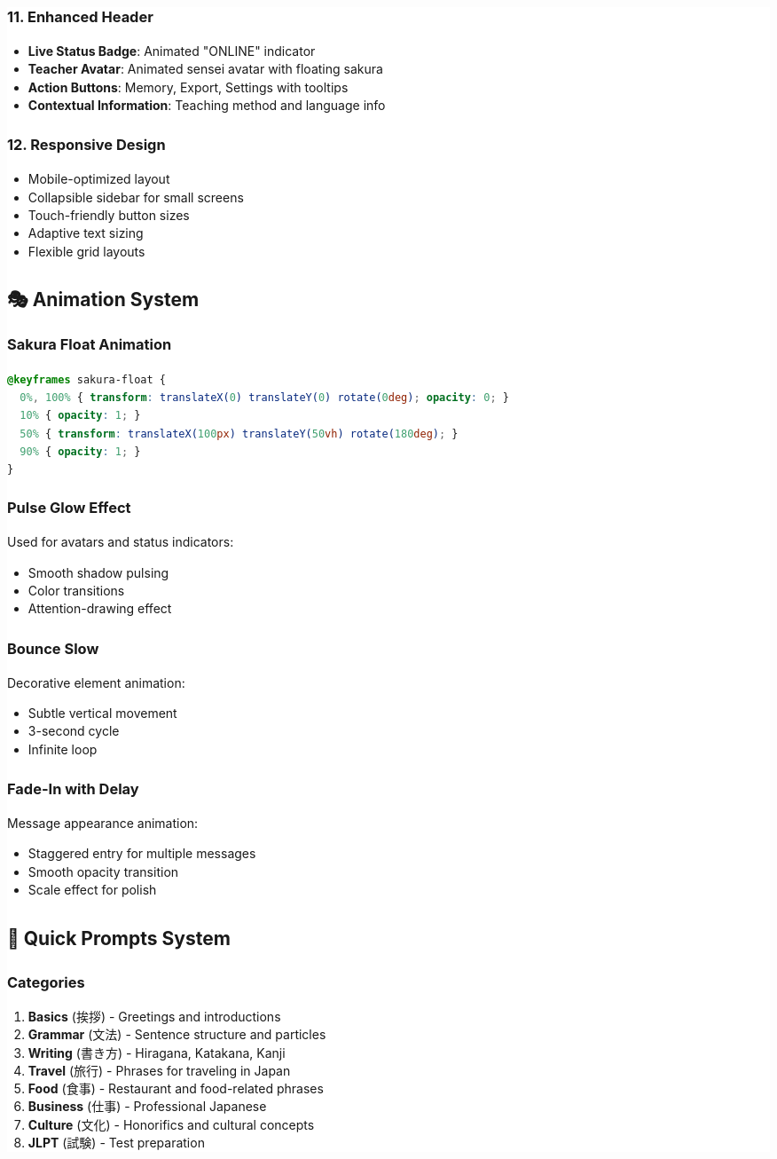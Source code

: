 ### 11. **Enhanced Header**
- **Live Status Badge**: Animated "ONLINE" indicator
- **Teacher Avatar**: Animated sensei avatar with floating sakura
- **Action Buttons**: Memory, Export, Settings with tooltips
- **Contextual Information**: Teaching method and language info

### 12. **Responsive Design**
- Mobile-optimized layout
- Collapsible sidebar for small screens
- Touch-friendly button sizes
- Adaptive text sizing
- Flexible grid layouts

## 🎭 Animation System

### Sakura Float Animation
```css
@keyframes sakura-float {
  0%, 100% { transform: translateX(0) translateY(0) rotate(0deg); opacity: 0; }
  10% { opacity: 1; }
  50% { transform: translateX(100px) translateY(50vh) rotate(180deg); }
  90% { opacity: 1; }
}
```

### Pulse Glow Effect
Used for avatars and status indicators:
- Smooth shadow pulsing
- Color transitions
- Attention-drawing effect

### Bounce Slow
Decorative element animation:
- Subtle vertical movement
- 3-second cycle
- Infinite loop

### Fade-In with Delay
Message appearance animation:
- Staggered entry for multiple messages
- Smooth opacity transition
- Scale effect for polish

## 🎯 Quick Prompts System

### Categories
1. **Basics** (挨拶) - Greetings and introductions
2. **Grammar** (文法) - Sentence structure and particles
3. **Writing** (書き方) - Hiragana, Katakana, Kanji
4. **Travel** (旅行) - Phrases for traveling in Japan
5. **Food** (食事) - Restaurant and food-related phrases
6. **Business** (仕事) - Professional Japanese
7. **Culture** (文化) - Honorifics and cultural concepts
8. **JLPT** (試験) - Test preparation
